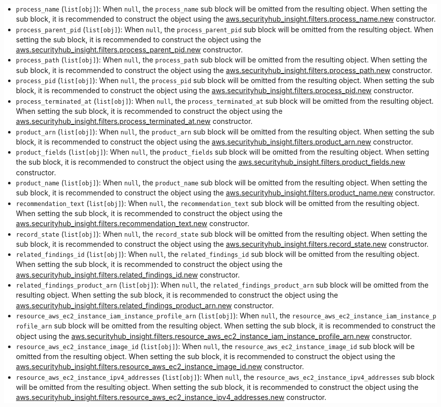   - `process_name` (`list[obj]`):  When `null`, the `process_name` sub block will be omitted from the resulting object. When setting the sub block, it is recommended to construct the object using the [aws.securityhub_insight.filters.process_name.new](#fn-securityhub_insightprocess_namenew) constructor.
  - `process_parent_pid` (`list[obj]`):  When `null`, the `process_parent_pid` sub block will be omitted from the resulting object. When setting the sub block, it is recommended to construct the object using the [aws.securityhub_insight.filters.process_parent_pid.new](#fn-securityhub_insightprocess_parent_pidnew) constructor.
  - `process_path` (`list[obj]`):  When `null`, the `process_path` sub block will be omitted from the resulting object. When setting the sub block, it is recommended to construct the object using the [aws.securityhub_insight.filters.process_path.new](#fn-securityhub_insightprocess_pathnew) constructor.
  - `process_pid` (`list[obj]`):  When `null`, the `process_pid` sub block will be omitted from the resulting object. When setting the sub block, it is recommended to construct the object using the [aws.securityhub_insight.filters.process_pid.new](#fn-securityhub_insightprocess_pidnew) constructor.
  - `process_terminated_at` (`list[obj]`):  When `null`, the `process_terminated_at` sub block will be omitted from the resulting object. When setting the sub block, it is recommended to construct the object using the [aws.securityhub_insight.filters.process_terminated_at.new](#fn-securityhub_insightprocess_terminated_atnew) constructor.
  - `product_arn` (`list[obj]`):  When `null`, the `product_arn` sub block will be omitted from the resulting object. When setting the sub block, it is recommended to construct the object using the [aws.securityhub_insight.filters.product_arn.new](#fn-securityhub_insightproduct_arnnew) constructor.
  - `product_fields` (`list[obj]`):  When `null`, the `product_fields` sub block will be omitted from the resulting object. When setting the sub block, it is recommended to construct the object using the [aws.securityhub_insight.filters.product_fields.new](#fn-securityhub_insightproduct_fieldsnew) constructor.
  - `product_name` (`list[obj]`):  When `null`, the `product_name` sub block will be omitted from the resulting object. When setting the sub block, it is recommended to construct the object using the [aws.securityhub_insight.filters.product_name.new](#fn-securityhub_insightproduct_namenew) constructor.
  - `recommendation_text` (`list[obj]`):  When `null`, the `recommendation_text` sub block will be omitted from the resulting object. When setting the sub block, it is recommended to construct the object using the [aws.securityhub_insight.filters.recommendation_text.new](#fn-securityhub_insightrecommendation_textnew) constructor.
  - `record_state` (`list[obj]`):  When `null`, the `record_state` sub block will be omitted from the resulting object. When setting the sub block, it is recommended to construct the object using the [aws.securityhub_insight.filters.record_state.new](#fn-securityhub_insightrecord_statenew) constructor.
  - `related_findings_id` (`list[obj]`):  When `null`, the `related_findings_id` sub block will be omitted from the resulting object. When setting the sub block, it is recommended to construct the object using the [aws.securityhub_insight.filters.related_findings_id.new](#fn-securityhub_insightrelated_findings_idnew) constructor.
  - `related_findings_product_arn` (`list[obj]`):  When `null`, the `related_findings_product_arn` sub block will be omitted from the resulting object. When setting the sub block, it is recommended to construct the object using the [aws.securityhub_insight.filters.related_findings_product_arn.new](#fn-securityhub_insightrelated_findings_product_arnnew) constructor.
  - `resource_aws_ec2_instance_iam_instance_profile_arn` (`list[obj]`):  When `null`, the `resource_aws_ec2_instance_iam_instance_profile_arn` sub block will be omitted from the resulting object. When setting the sub block, it is recommended to construct the object using the [aws.securityhub_insight.filters.resource_aws_ec2_instance_iam_instance_profile_arn.new](#fn-securityhub_insightresource_aws_ec2_instance_iam_instance_profile_arnnew) constructor.
  - `resource_aws_ec2_instance_image_id` (`list[obj]`):  When `null`, the `resource_aws_ec2_instance_image_id` sub block will be omitted from the resulting object. When setting the sub block, it is recommended to construct the object using the [aws.securityhub_insight.filters.resource_aws_ec2_instance_image_id.new](#fn-securityhub_insightresource_aws_ec2_instance_image_idnew) constructor.
  - `resource_aws_ec2_instance_ipv4_addresses` (`list[obj]`):  When `null`, the `resource_aws_ec2_instance_ipv4_addresses` sub block will be omitted from the resulting object. When setting the sub block, it is recommended to construct the object using the [aws.securityhub_insight.filters.resource_aws_ec2_instance_ipv4_addresses.new](#fn-securityhub_insightresource_aws_ec2_instance_ipv4_addressesnew) constructor.